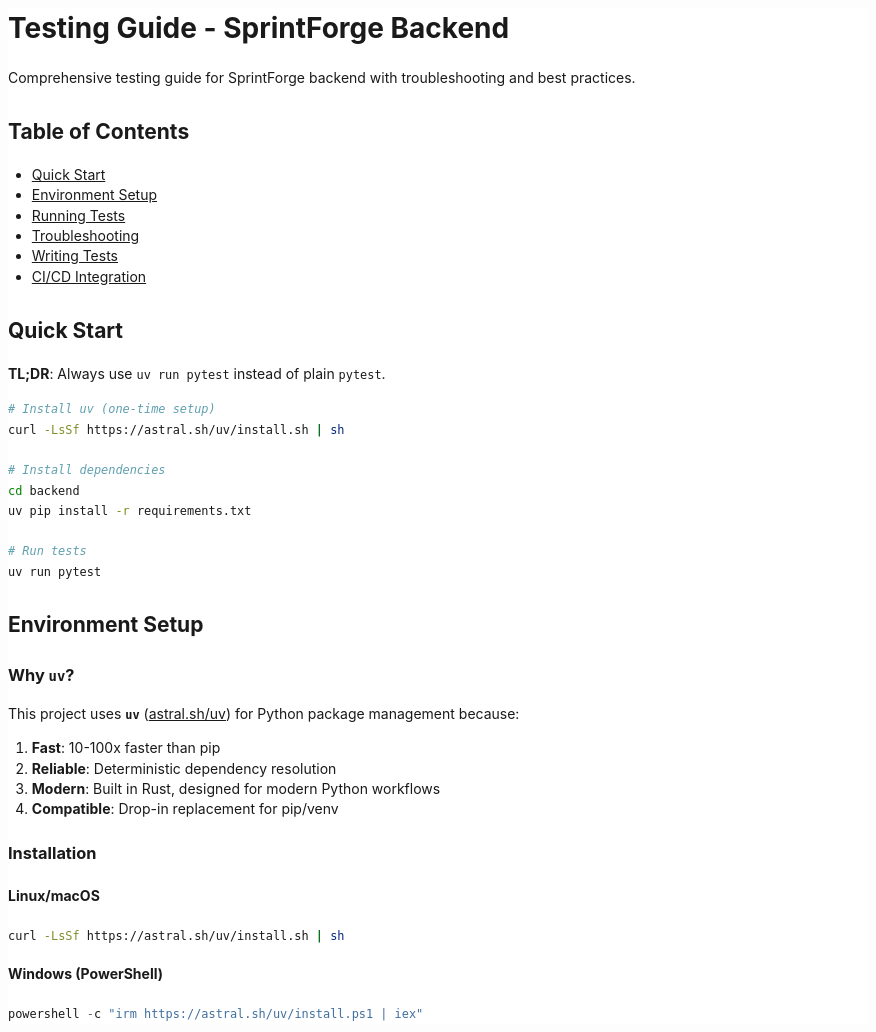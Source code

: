 # Testing Guide - SprintForge Backend

Comprehensive testing guide for SprintForge backend with troubleshooting and best practices.

## Table of Contents
- [Quick Start](#quick-start)
- [Environment Setup](#environment-setup)
- [Running Tests](#running-tests)
- [Troubleshooting](#troubleshooting)
- [Writing Tests](#writing-tests)
- [CI/CD Integration](#cicd-integration)

## Quick Start

**TL;DR**: Always use `uv run pytest` instead of plain `pytest`.

```bash
# Install uv (one-time setup)
curl -LsSf https://astral.sh/uv/install.sh | sh

# Install dependencies
cd backend
uv pip install -r requirements.txt

# Run tests
uv run pytest
```

## Environment Setup

### Why `uv`?

This project uses **`uv`** ([astral.sh/uv](https://github.com/astral-sh/uv)) for Python package management because:

1. **Fast**: 10-100x faster than pip
2. **Reliable**: Deterministic dependency resolution
3. **Modern**: Built in Rust, designed for modern Python workflows
4. **Compatible**: Drop-in replacement for pip/venv

### Installation

#### Linux/macOS
```bash
curl -LsSf https://astral.sh/uv/install.sh | sh
```

#### Windows (PowerShell)
```powershell
powershell -c "irm https://astral.sh/uv/install.ps1 | iex"
```
